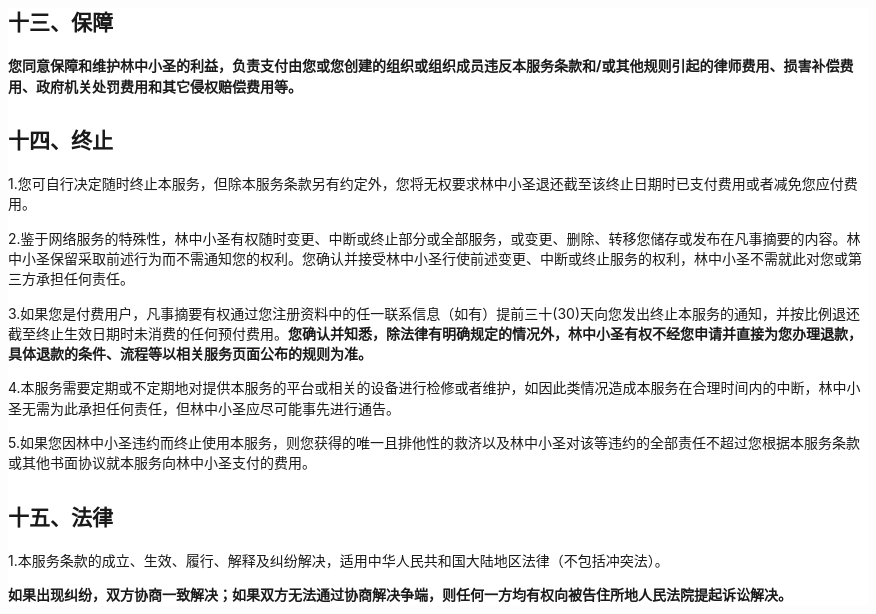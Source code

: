 ## 十三、保障

**您同意保障和维护林中小圣的利益，负责支付由您或您创建的组织或组织成员违反本服务条款和/或其他规则引起的律师费用、损害补偿费用、政府机关处罚费用和其它侵权赔偿费用等。**

## 十四、终止

1.您可自行决定随时终止本服务，但除本服务条款另有约定外，您将无权要求林中小圣退还截至该终止日期时已支付费用或者减免您应付费用。

2.鉴于网络服务的特殊性，林中小圣有权随时变更、中断或终止部分或全部服务，或变更、删除、转移您储存或发布在凡事摘要的内容。林中小圣保留采取前述行为而不需通知您的权利。您确认并接受林中小圣行使前述变更、中断或终止服务的权利，林中小圣不需就此对您或第三方承担任何责任。

3.如果您是付费用户，凡事摘要有权通过您注册资料中的任一联系信息（如有）提前三十(30)天向您发出终止本服务的通知，并按比例退还截至终止生效日期时未消费的任何预付费用。**您确认并知悉，除法律有明确规定的情况外，林中小圣有权不经您申请并直接为您办理退款，具体退款的条件、流程等以相关服务页面公布的规则为准。**

4.本服务需要定期或不定期地对提供本服务的平台或相关的设备进行检修或者维护，如因此类情况造成本服务在合理时间内的中断，林中小圣无需为此承担任何责任，但林中小圣应尽可能事先进行通告。

5.如果您因林中小圣违约而终止使用本服务，则您获得的唯一且排他性的救济以及林中小圣对该等违约的全部责任不超过您根据本服务条款或其他书面协议就本服务向林中小圣支付的费用。

## 十五、法律

1.本服务条款的成立、生效、履行、解释及纠纷解决，适用中华人民共和国大陆地区法律（不包括冲突法）。

**如果出现纠纷，双方协商一致解决；如果双方无法通过协商解决争端，则任何一方均有权向被告住所地人民法院提起诉讼解决。**



